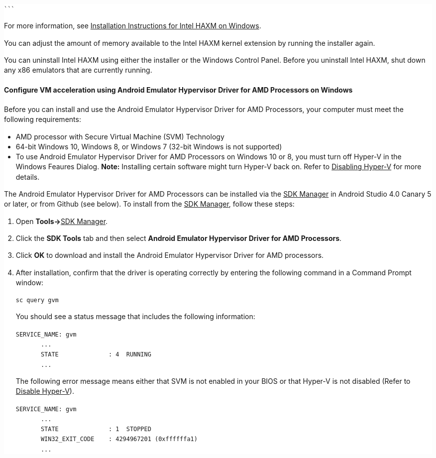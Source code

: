     ```

For more information, see [Installation Instructions for Intel HAXM on Windows](https://github.com/intel/haxm/wiki/Installation-Instructions-on-Windows).

You can adjust the amount of memory available to the Intel HAXM kernel extension by running the installer again.

You can uninstall Intel HAXM using either the installer or the Windows Control Panel. Before you uninstall Intel HAXM, shut down any x86 emulators that are currently running.

#### Configure VM acceleration using Android Emulator Hypervisor Driver for AMD Processors on Windows

Before you can install and use the Android Emulator Hypervisor Driver for AMD Processors, your computer must meet the following requirements:

*   AMD processor with Secure Virtual Machine (SVM) Technology
*   64\-bit Windows 10, Windows 8, or Windows 7 (32\-bit Windows is not supported)
*   To use Android Emulator Hypervisor Driver for AMD Processors on Windows 10 or 8, you must turn off Hyper\-V in the Windows Feaures Dialog.
    **Note:** Installing certain software might turn Hyper\-V back on. Refer to [Disabling Hyper\-V](#disable-hyper-v) for more details.

The Android Emulator Hypervisor Driver for AMD Processors can be installed via the [SDK Manager](https://developer.android.com/studio/intro/update#sdk-manager) in Android Studio 4.0 Canary 5 or later, or from Github (see below). To install from the [SDK Manager](https://developer.android.com/studio/intro/update#sdk-manager), follow these steps:

1.  Open **Tools\->**[SDK Manager](https://developer.android.com/studio/intro/update#sdk-manager).
2.  Click the **SDK Tools** tab and then select **Android Emulator Hypervisor Driver for AMD Processors**.
3.  Click **OK** to download and install the Android Emulator Hypervisor Driver for AMD processors.
4.  After installation, confirm that the driver is operating correctly by entering the following command in a Command Prompt window:

    ```
    sc query gvm

    ```

    You should see a status message that includes the following information:

    ```
    SERVICE_NAME: gvm
           ...
           STATE              : 4  RUNNING
           ...

    ```

    The following error message means either that SVM is not enabled in your BIOS or that Hyper\-V is not disabled (Refer to [Disable Hyper\-V](#disable-hyper-v)).

    ```
    SERVICE_NAME: gvm
           ...
           STATE              : 1  STOPPED
           WIN32_EXIT_CODE    : 4294967201 (0xffffffa1)
           ...
